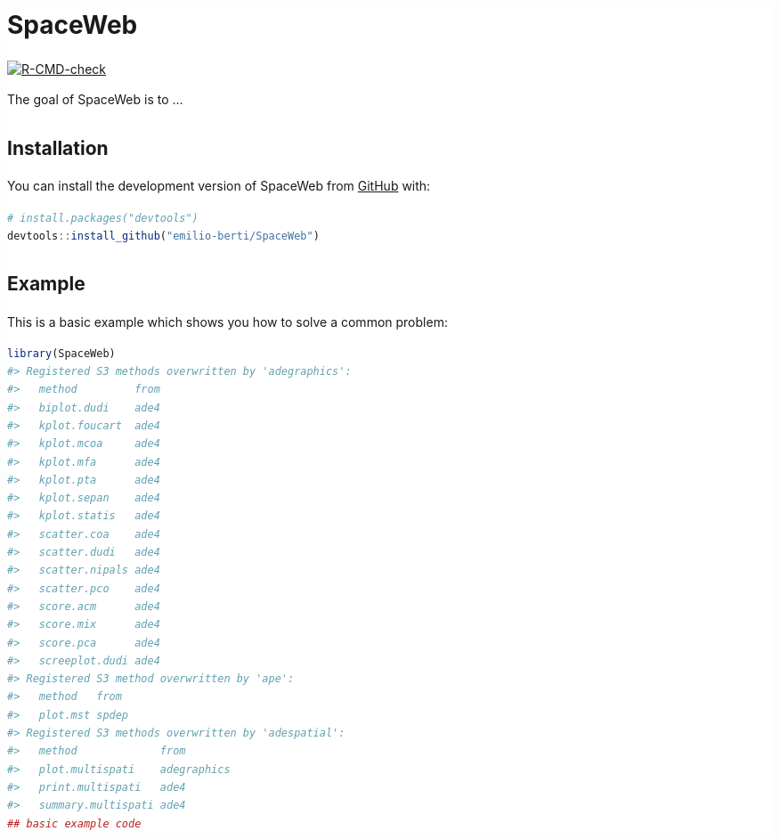 


# SpaceWeb



[![R-CMD-check](https://github.com/emilio-berti/SpaceWeb/actions/workflows/R-CMD-check.yaml/badge.svg)](https://github.com/emilio-berti/SpaceWeb/actions/workflows/R-CMD-check.yaml)


The goal of SpaceWeb is to …

## Installation

You can install the development version of SpaceWeb from
[GitHub](https://github.com/) with:

``` r
# install.packages("devtools")
devtools::install_github("emilio-berti/SpaceWeb")
```

## Example

This is a basic example which shows you how to solve a common problem:

``` r
library(SpaceWeb)
#> Registered S3 methods overwritten by 'adegraphics':
#>   method         from
#>   biplot.dudi    ade4
#>   kplot.foucart  ade4
#>   kplot.mcoa     ade4
#>   kplot.mfa      ade4
#>   kplot.pta      ade4
#>   kplot.sepan    ade4
#>   kplot.statis   ade4
#>   scatter.coa    ade4
#>   scatter.dudi   ade4
#>   scatter.nipals ade4
#>   scatter.pco    ade4
#>   score.acm      ade4
#>   score.mix      ade4
#>   score.pca      ade4
#>   screeplot.dudi ade4
#> Registered S3 method overwritten by 'ape':
#>   method   from 
#>   plot.mst spdep
#> Registered S3 methods overwritten by 'adespatial':
#>   method             from       
#>   plot.multispati    adegraphics
#>   print.multispati   ade4       
#>   summary.multispati ade4
## basic example code
```
